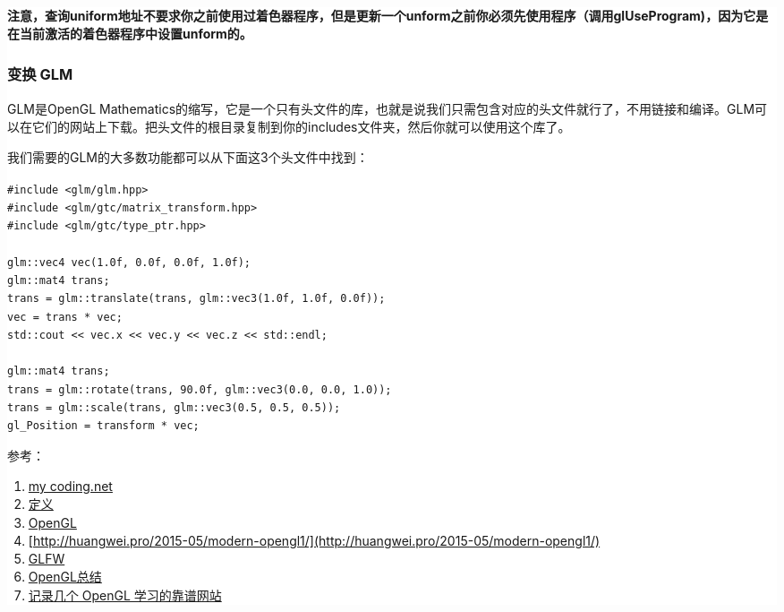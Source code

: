 **注意，查询uniform地址不要求你之前使用过着色器程序，但是更新一个unform之前你必须先使用程序（调用glUseProgram)，因为它是在当前激活的着色器程序中设置unform的。**

### 变换 GLM

GLM是OpenGL Mathematics的缩写，它是一个只有头文件的库，也就是说我们只需包含对应的头文件就行了，不用链接和编译。GLM可以在它们的网站上下载。把头文件的根目录复制到你的includes文件夹，然后你就可以使用这个库了。

我们需要的GLM的大多数功能都可以从下面这3个头文件中找到：
	
	#include <glm/glm.hpp>
	#include <glm/gtc/matrix_transform.hpp>
	#include <glm/gtc/type_ptr.hpp>

	glm::vec4 vec(1.0f, 0.0f, 0.0f, 1.0f);
	glm::mat4 trans;
	trans = glm::translate(trans, glm::vec3(1.0f, 1.0f, 0.0f));
	vec = trans * vec;
	std::cout << vec.x << vec.y << vec.z << std::endl;

	glm::mat4 trans;
	trans = glm::rotate(trans, 90.0f, glm::vec3(0.0, 0.0, 1.0));
	trans = glm::scale(trans, glm::vec3(0.5, 0.5, 0.5)); 
	gl_Position = transform * vec; 


参考：

1. [my coding.net](http://zhwa3232.coding.me/baibingqianlan.github.io/)
2. [定义]({{site.baseurl}}/assets/2018-10-16/3.bmp)
4. [OpenGL](https://www.e-learn.cn/content/qita/641129)
5. [http://huangwei.pro/2015-05/modern-opengl1/](http://huangwei.pro/2015-05/modern-opengl1/)
6. [GLFW](https://www.cnblogs.com/graphics/p/3661500.html)
7. [OpenGL总结](https://www.cnblogs.com/yxnchinahlj/archive/2010/11/23/1885579.html)
8. [记录几个 OpenGL 学习的靠谱网站](https://blog.csdn.net/korekara88730/article/details/79333683)


